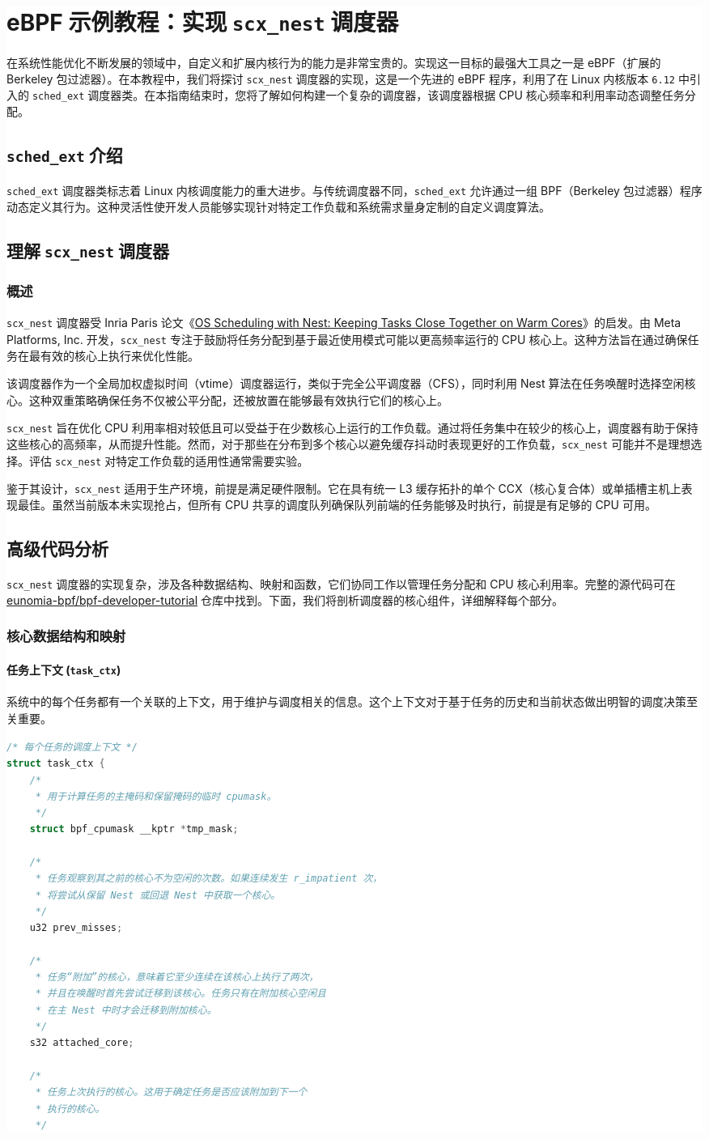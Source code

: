 # eBPF 示例教程：实现 `scx_nest` 调度器

在系统性能优化不断发展的领域中，自定义和扩展内核行为的能力是非常宝贵的。实现这一目标的最强大工具之一是 eBPF（扩展的 Berkeley 包过滤器）。在本教程中，我们将探讨 `scx_nest` 调度器的实现，这是一个先进的 eBPF 程序，利用了在 Linux 内核版本 `6.12` 中引入的 `sched_ext` 调度器类。在本指南结束时，您将了解如何构建一个复杂的调度器，该调度器根据 CPU 核心频率和利用率动态调整任务分配。

## `sched_ext` 介绍

`sched_ext` 调度器类标志着 Linux 内核调度能力的重大进步。与传统调度器不同，`sched_ext` 允许通过一组 BPF（Berkeley 包过滤器）程序动态定义其行为。这种灵活性使开发人员能够实现针对特定工作负载和系统需求量身定制的自定义调度算法。

## 理解 `scx_nest` 调度器

### 概述

`scx_nest` 调度器受 Inria Paris 论文《[OS Scheduling with Nest: Keeping Tasks Close Together on Warm Cores](https://hal.inria.fr/hal-03612592/file/paper.pdf)》的启发。由 Meta Platforms, Inc. 开发，`scx_nest` 专注于鼓励将任务分配到基于最近使用模式可能以更高频率运行的 CPU 核心上。这种方法旨在通过确保任务在最有效的核心上执行来优化性能。

该调度器作为一个全局加权虚拟时间（vtime）调度器运行，类似于完全公平调度器（CFS），同时利用 Nest 算法在任务唤醒时选择空闲核心。这种双重策略确保任务不仅被公平分配，还被放置在能够最有效执行它们的核心上。

`scx_nest` 旨在优化 CPU 利用率相对较低且可以受益于在少数核心上运行的工作负载。通过将任务集中在较少的核心上，调度器有助于保持这些核心的高频率，从而提升性能。然而，对于那些在分布到多个核心以避免缓存抖动时表现更好的工作负载，`scx_nest` 可能并不是理想选择。评估 `scx_nest` 对特定工作负载的适用性通常需要实验。

鉴于其设计，`scx_nest` 适用于生产环境，前提是满足硬件限制。它在具有统一 L3 缓存拓扑的单个 CCX（核心复合体）或单插槽主机上表现最佳。虽然当前版本未实现抢占，但所有 CPU 共享的调度队列确保队列前端的任务能够及时执行，前提是有足够的 CPU 可用。

## 高级代码分析

`scx_nest` 调度器的实现复杂，涉及各种数据结构、映射和函数，它们协同工作以管理任务分配和 CPU 核心利用率。完整的源代码可在 [eunomia-bpf/bpf-developer-tutorial](https://github.com/eunomia-bpf/bpf-developer-tutorial) 仓库中找到。下面，我们将剖析调度器的核心组件，详细解释每个部分。

### 核心数据结构和映射

#### 任务上下文 (`task_ctx`)

系统中的每个任务都有一个关联的上下文，用于维护与调度相关的信息。这个上下文对于基于任务的历史和当前状态做出明智的调度决策至关重要。

```c
/* 每个任务的调度上下文 */
struct task_ctx {
    /*
     * 用于计算任务的主掩码和保留掩码的临时 cpumask。
     */
    struct bpf_cpumask __kptr *tmp_mask;

    /*
     * 任务观察到其之前的核心不为空闲的次数。如果连续发生 r_impatient 次，
     * 将尝试从保留 Nest 或回退 Nest 中获取一个核心。
     */
    u32 prev_misses;

    /*
     * 任务“附加”的核心，意味着它至少连续在该核心上执行了两次，
     * 并且在唤醒时首先尝试迁移到该核心。任务只有在附加核心空闲且
     * 在主 Nest 中时才会迁移到附加核心。
     */
    s32 attached_core;

    /*
     * 任务上次执行的核心。这用于确定任务是否应该附加到下一个
     * 执行的核心。
     */
```